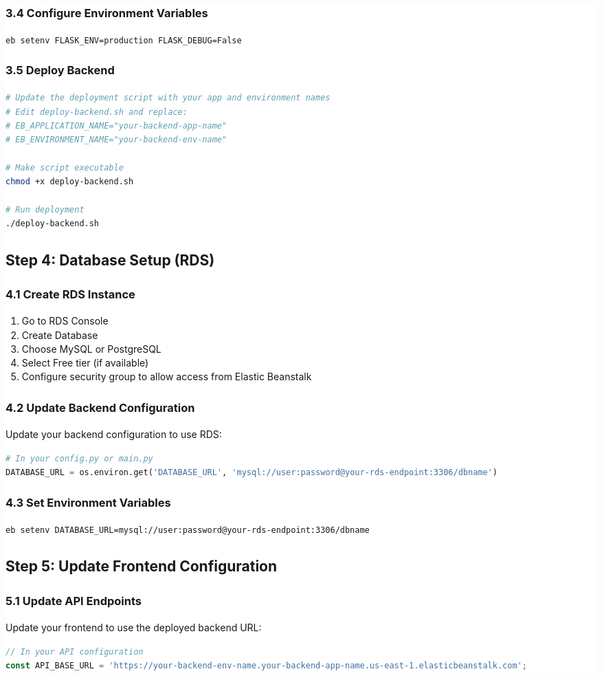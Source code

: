 ### 3.4 Configure Environment Variables
```bash
eb setenv FLASK_ENV=production FLASK_DEBUG=False
```

### 3.5 Deploy Backend
```bash
# Update the deployment script with your app and environment names
# Edit deploy-backend.sh and replace:
# EB_APPLICATION_NAME="your-backend-app-name"
# EB_ENVIRONMENT_NAME="your-backend-env-name"

# Make script executable
chmod +x deploy-backend.sh

# Run deployment
./deploy-backend.sh
```

## Step 4: Database Setup (RDS)

### 4.1 Create RDS Instance
1. Go to RDS Console
2. Create Database
3. Choose MySQL or PostgreSQL
4. Select Free tier (if available)
5. Configure security group to allow access from Elastic Beanstalk

### 4.2 Update Backend Configuration
Update your backend configuration to use RDS:
```python
# In your config.py or main.py
DATABASE_URL = os.environ.get('DATABASE_URL', 'mysql://user:password@your-rds-endpoint:3306/dbname')
```

### 4.3 Set Environment Variables
```bash
eb setenv DATABASE_URL=mysql://user:password@your-rds-endpoint:3306/dbname
```

## Step 5: Update Frontend Configuration

### 5.1 Update API Endpoints
Update your frontend to use the deployed backend URL:
```javascript
// In your API configuration
const API_BASE_URL = 'https://your-backend-env-name.your-backend-app-name.us-east-1.elasticbeanstalk.com';
```
